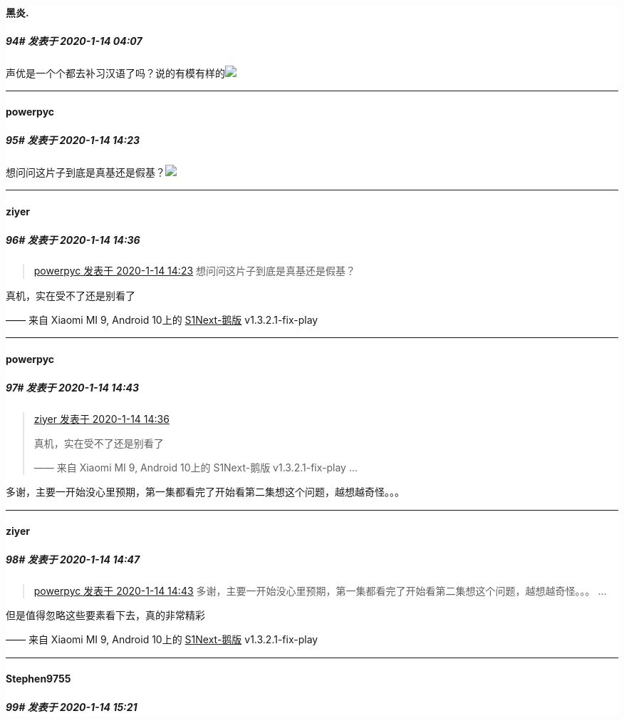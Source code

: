####  黑炎.  
##### 94#       发表于 2020-1-14 04:07

声优是一个个都去补习汉语了吗？说的有模有样的<img src="https://static.saraba1st.com/image/smiley/face2017/068.png" referrerpolicy="no-referrer">

*****

####  powerpyc  
##### 95#       发表于 2020-1-14 14:23

想问问这片子到底是真基还是假基？<img src="https://static.saraba1st.com/image/smiley/face2017/001.png" referrerpolicy="no-referrer">

*****

####  ziyer  
##### 96#       发表于 2020-1-14 14:36

<blockquote><a href="httphttps://bbs.saraba1st.com/2b/forum.php?mod=redirect&amp;goto=findpost&amp;pid=46181678&amp;ptid=1829147" target="_blank">powerpyc 发表于 2020-1-14 14:23</a>
想问问这片子到底是真基还是假基？</blockquote>
真机，实在受不了还是别看了

—— 来自 Xiaomi MI 9, Android 10上的 [S1Next-鹅版](https://github.com/ykrank/S1-Next/releases) v1.3.2.1-fix-play

*****

####  powerpyc  
##### 97#       发表于 2020-1-14 14:43

<blockquote><a href="httphttps://bbs.saraba1st.com/2b/forum.php?mod=redirect&amp;goto=findpost&amp;pid=46181777&amp;ptid=1829147" target="_blank">ziyer 发表于 2020-1-14 14:36</a>

真机，实在受不了还是别看了

—— 来自 Xiaomi MI 9, Android 10上的 S1Next-鹅版 v1.3.2.1-fix-play ...</blockquote>
多谢，主要一开始没心里预期，第一集都看完了开始看第二集想这个问题，越想越奇怪。。。

*****

####  ziyer  
##### 98#       发表于 2020-1-14 14:47

<blockquote><a href="httphttps://bbs.saraba1st.com/2b/forum.php?mod=redirect&amp;goto=findpost&amp;pid=46181885&amp;ptid=1829147" target="_blank">powerpyc 发表于 2020-1-14 14:43</a>
多谢，主要一开始没心里预期，第一集都看完了开始看第二集想这个问题，越想越奇怪。。。 ...</blockquote>
但是值得忽略这些要素看下去，真的非常精彩

—— 来自 Xiaomi MI 9, Android 10上的 [S1Next-鹅版](https://github.com/ykrank/S1-Next/releases) v1.3.2.1-fix-play

*****

####  Stephen9755  
##### 99#       发表于 2020-1-14 15:21

